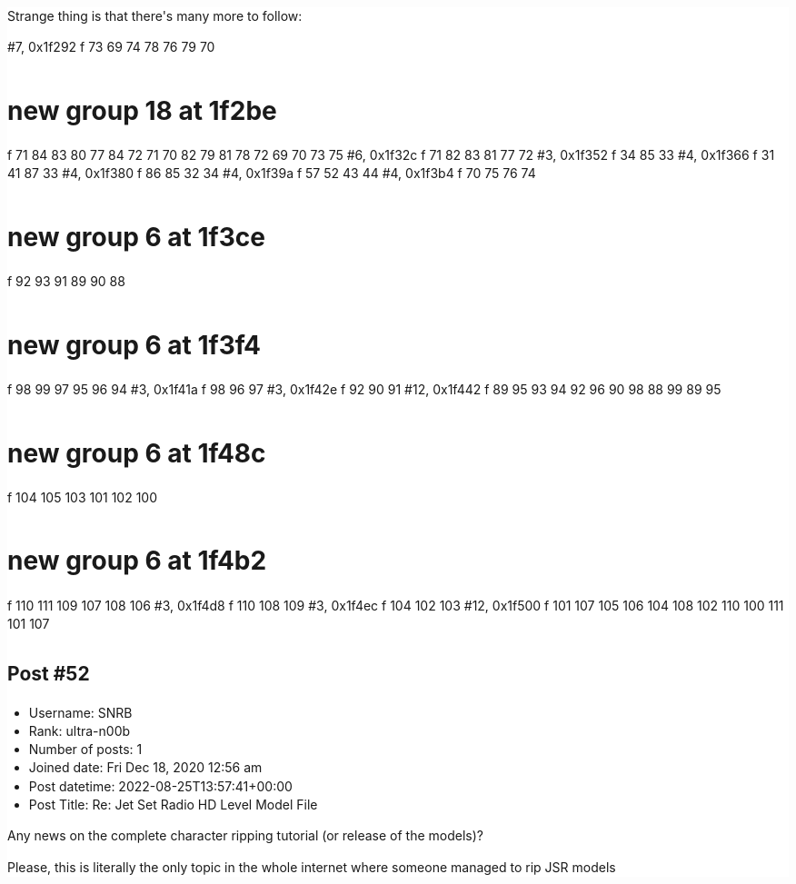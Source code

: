 
Strange thing is that there's many more to follow:

#7, 0x1f292
f 73 69 74 78 76 79 70 
# new group 18 at 1f2be
f 71 84 83 80 77 84 72 71 70 82 79 81 78 72 69 70 73 75 
#6, 0x1f32c
f 71 82 83 81 77 72 
#3, 0x1f352
f 34 85 33 
#4, 0x1f366
f 31 41 87 33 
#4, 0x1f380
f 86 85 32 34 
#4, 0x1f39a
f 57 52 43 44 
#4, 0x1f3b4
f 70 75 76 74 
# new group 6 at 1f3ce
f 92 93 91 89 90 88 
# new group 6 at 1f3f4
f 98 99 97 95 96 94 
#3, 0x1f41a
f 98 96 97 
#3, 0x1f42e
f 92 90 91 
#12, 0x1f442
f 89 95 93 94 92 96 90 98 88 99 89 95 
# new group 6 at 1f48c
f 104 105 103 101 102 100 
# new group 6 at 1f4b2
f 110 111 109 107 108 106 
#3, 0x1f4d8
f 110 108 109 
#3, 0x1f4ec
f 104 102 103 
#12, 0x1f500
f 101 107 105 106 104 108 102 110 100 111 101 107
## Post #52
- Username: SNRB
- Rank: ultra-n00b
- Number of posts: 1
- Joined date: Fri Dec 18, 2020 12:56 am
- Post datetime: 2022-08-25T13:57:41+00:00
- Post Title: Re: Jet Set Radio HD Level Model File

Any news on the complete character ripping tutorial (or release of the models)?

Please, this is literally the only topic in the whole internet where someone managed to rip JSR models
